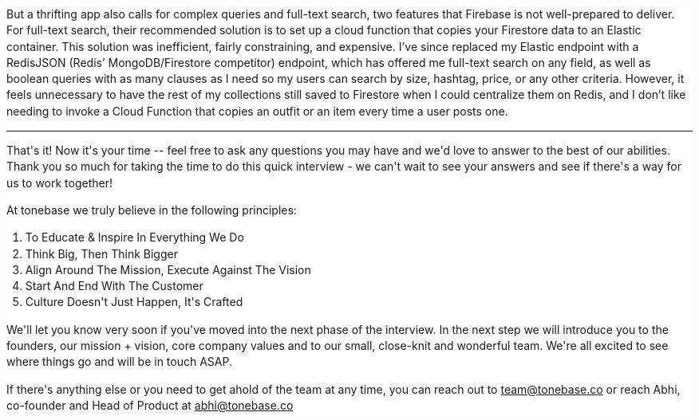 But a thrifting app also calls for complex queries and full-text search, two features that Firebase is not well-prepared to deliver. For full-text search, their recommended solution is to set up a cloud function that copies your Firestore data to an Elastic container. This solution was inefficient, fairly constraining, and expensive. I’ve since replaced my Elastic endpoint with a RedisJSON (Redis’ MongoDB/Firestore competitor) endpoint, which has offered me full-text search on any field, as well as boolean queries with as many clauses as I need so my users can search by size, hashtag, price, or any other criteria. However, it feels unnecessary to have the rest of my collections still saved to Firestore when I could centralize them on Redis, and I don’t like needing to invoke a Cloud Function that copies an outfit or an item every time a user posts one.

---

That's it! Now it's your time -- feel free to ask any questions you may have and we'd love to answer to the best of our abilities. Thank you so much for taking the time to do this quick interview - we can't wait to see your answers and see if there's a way for us to work together!

At tonebase we truly believe in the following principles:

1. To Educate & Inspire In Everything We Do
1. Think Big, Then Think Bigger
1. Align Around The Mission, Execute Against The Vision
1. Start And End With The Customer
1. Culture Doesn't Just Happen, It's Crafted

We'll let you know very soon if you've moved into the next phase of the interview. In the next step we will introduce you to the founders, our mission + vision, core company values and to our small, close-knit and wonderful team. We're all excited to see where things go and will be in touch ASAP.

If there's anything else or you need to get ahold of the team at any time, you can reach out to [<team@tonebase.co>](mailto:team@tonebase.co) or reach Abhi, co-founder and Head of Product at [<abhi@tonebase.co>](mailto:abhi@tonebase.co)
